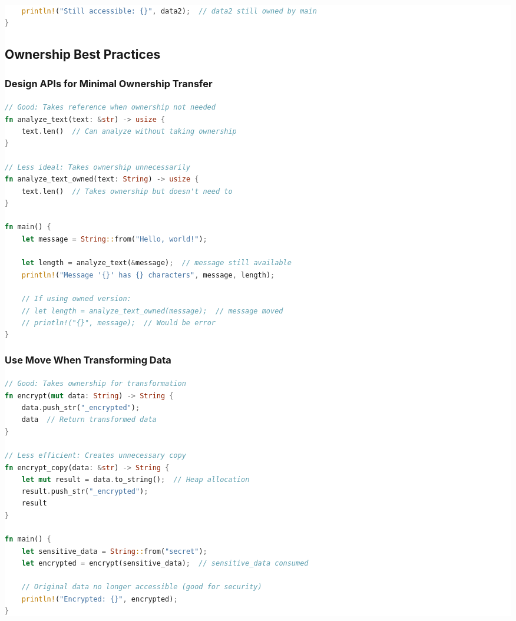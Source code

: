 ```rust
    println!("Still accessible: {}", data2);  // data2 still owned by main
}
```

## Ownership Best Practices

### Design APIs for Minimal Ownership Transfer

```rust
// Good: Takes reference when ownership not needed
fn analyze_text(text: &str) -> usize {
    text.len()  // Can analyze without taking ownership
}

// Less ideal: Takes ownership unnecessarily
fn analyze_text_owned(text: String) -> usize {
    text.len()  // Takes ownership but doesn't need to
}

fn main() {
    let message = String::from("Hello, world!");
    
    let length = analyze_text(&message);  // message still available
    println!("Message '{}' has {} characters", message, length);
    
    // If using owned version:
    // let length = analyze_text_owned(message);  // message moved
    // println!("{}", message);  // Would be error
}
```

### Use Move When Transforming Data

```rust
// Good: Takes ownership for transformation
fn encrypt(mut data: String) -> String {
    data.push_str("_encrypted");
    data  // Return transformed data
}

// Less efficient: Creates unnecessary copy
fn encrypt_copy(data: &str) -> String {
    let mut result = data.to_string();  // Heap allocation
    result.push_str("_encrypted");
    result
}

fn main() {
    let sensitive_data = String::from("secret");
    let encrypted = encrypt(sensitive_data);  // sensitive_data consumed
    
    // Original data no longer accessible (good for security)
    println!("Encrypted: {}", encrypted);
}
```
